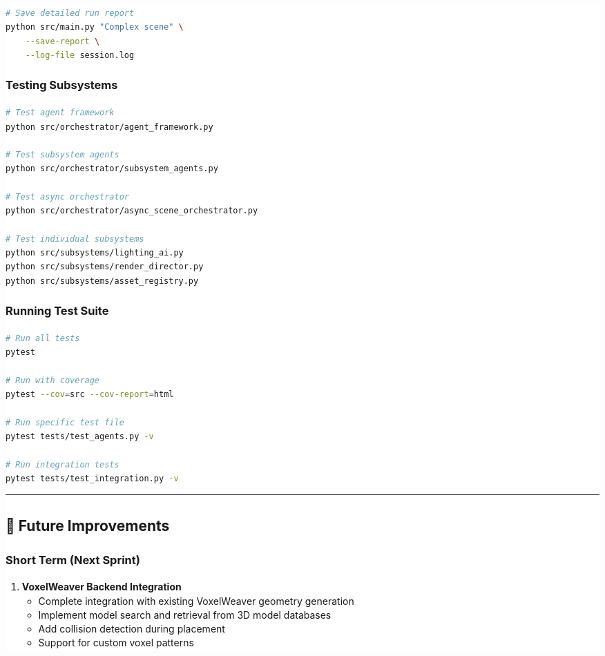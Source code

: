 ```bash
# Save detailed run report
python src/main.py "Complex scene" \
    --save-report \
    --log-file session.log
```

### Testing Subsystems

```bash
# Test agent framework
python src/orchestrator/agent_framework.py

# Test subsystem agents
python src/orchestrator/subsystem_agents.py

# Test async orchestrator
python src/orchestrator/async_scene_orchestrator.py

# Test individual subsystems
python src/subsystems/lighting_ai.py
python src/subsystems/render_director.py
python src/subsystems/asset_registry.py
```

### Running Test Suite

```bash
# Run all tests
pytest

# Run with coverage
pytest --cov=src --cov-report=html

# Run specific test file
pytest tests/test_agents.py -v

# Run integration tests
pytest tests/test_integration.py -v
```

---

## 🔮 Future Improvements

### Short Term (Next Sprint)

1. **VoxelWeaver Backend Integration**
   - Complete integration with existing VoxelWeaver geometry generation
   - Implement model search and retrieval from 3D model databases
   - Add collision detection during placement
   - Support for custom voxel patterns
